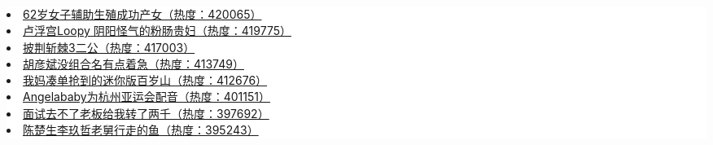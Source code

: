 <li>
<a href="https://s.weibo.com/weibo?q=%2362%E5%B2%81%E5%A5%B3%E5%AD%90%E8%BE%85%E5%8A%A9%E7%94%9F%E6%AE%96%E6%88%90%E5%8A%9F%E4%BA%A7%E5%A5%B3%23" target="weibo">
62岁女子辅助生殖成功产女（热度：420065）
</a>
</li>

<li>
<a href="https://s.weibo.com/weibo?q=%23%E5%8D%A2%E6%B5%AE%E5%AE%ABLoopy%20%E9%98%B4%E9%98%B3%E6%80%AA%E6%B0%94%E7%9A%84%E7%B2%89%E8%82%A0%E8%B4%B5%E5%A6%87%23" target="weibo">
卢浮宫Loopy 阴阳怪气的粉肠贵妇（热度：419775）
</a>
</li>

<li>
<a href="https://s.weibo.com/weibo?q=%23%E6%8A%AB%E8%8D%86%E6%96%A9%E6%A3%983%E4%BA%8C%E5%85%AC%23" target="weibo">
披荆斩棘3二公（热度：417003）
</a>
</li>

<li>
<a href="https://s.weibo.com/weibo?q=%23%E8%83%A1%E5%BD%A6%E6%96%8C%E6%B2%A1%E7%BB%84%E5%90%88%E5%90%8D%E6%9C%89%E7%82%B9%E7%9D%80%E6%80%A5%23" target="weibo">
胡彦斌没组合名有点着急（热度：413749）
</a>
</li>

<li>
<a href="https://s.weibo.com/weibo?q=%23%E6%88%91%E5%A6%88%E5%87%91%E5%8D%95%E6%8A%A2%E5%88%B0%E7%9A%84%E8%BF%B7%E4%BD%A0%E7%89%88%E7%99%BE%E5%B2%81%E5%B1%B1%23" target="weibo">
我妈凑单抢到的迷你版百岁山（热度：412676）
</a>
</li>

<li>
<a href="https://s.weibo.com/weibo?q=%23Angelababy%E4%B8%BA%E6%9D%AD%E5%B7%9E%E4%BA%9A%E8%BF%90%E4%BC%9A%E9%85%8D%E9%9F%B3%23" target="weibo">
Angelababy为杭州亚运会配音（热度：401151）
</a>
</li>

<li>
<a href="https://s.weibo.com/weibo?q=%23%E9%9D%A2%E8%AF%95%E5%8E%BB%E4%B8%8D%E4%BA%86%E8%80%81%E6%9D%BF%E7%BB%99%E6%88%91%E8%BD%AC%E4%BA%86%E4%B8%A4%E5%8D%83%23" target="weibo">
面试去不了老板给我转了两千（热度：397692）
</a>
</li>

<li>
<a href="https://s.weibo.com/weibo?q=%23%E9%99%88%E6%A5%9A%E7%94%9F%E6%9D%8E%E7%8E%96%E5%93%B2%E8%80%81%E8%88%85%E8%A1%8C%E8%B5%B0%E7%9A%84%E9%B1%BC%23" target="weibo">
陈楚生李玖哲老舅行走的鱼（热度：395243）
</a>
</li>
